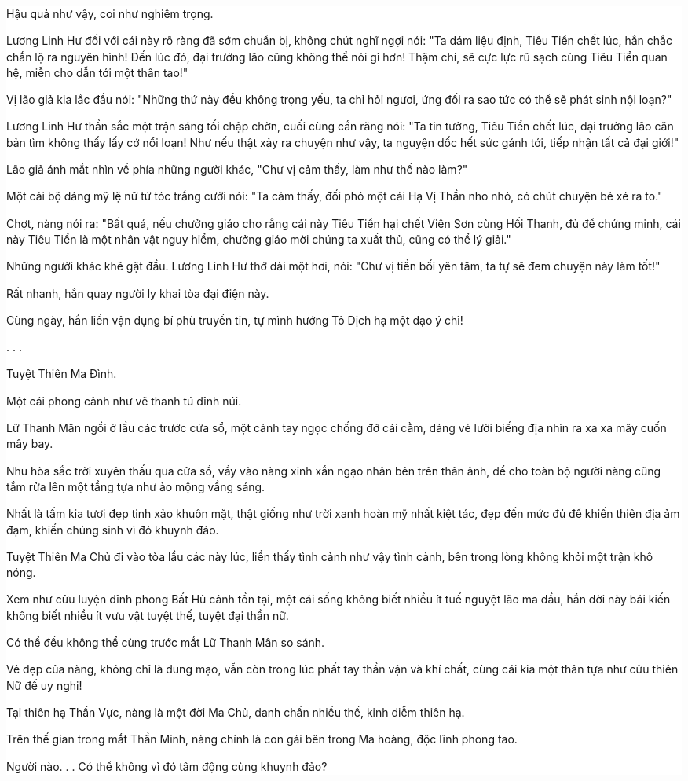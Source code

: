 Hậu quả như vậy, coi như nghiêm trọng.

Lương Linh Hư đối với cái này rõ ràng đã sớm chuẩn bị, không chút nghĩ ngợi nói: "Ta dám liệu định, Tiêu Tiển chết lúc, hắn chắc chắn lộ ra nguyên hình! Đến lúc đó, đại trưởng lão cũng không thể nói gì hơn! Thậm chí, sẽ cực lực rũ sạch cùng Tiêu Tiển quan hệ, miễn cho dẫn tới một thân tao!"

Vị lão giả kia lắc đầu nói: "Những thứ này đều không trọng yếu, ta chỉ hỏi ngươi, ứng đối ra sao tức có thể sẽ phát sinh nội loạn?"

Lương Linh Hư thần sắc một trận sáng tối chập chờn, cuối cùng cắn răng nói: "Ta tin tưởng, Tiêu Tiển chết lúc, đại trưởng lão căn bản tìm không thấy lấy cớ nổi loạn! Như nếu thật xảy ra chuyện như vậy, ta nguyện dốc hết sức gánh tới, tiếp nhận tất cả đại giới!"

Lão giả ánh mắt nhìn về phía những người khác, "Chư vị cảm thấy, làm như thế nào làm?"

Một cái bộ dáng mỹ lệ nữ tử tóc trắng cười nói: "Ta cảm thấy, đối phó một cái Hạ Vị Thần nho nhỏ, có chút chuyện bé xé ra to."

Chợt, nàng nói ra: "Bất quá, nếu chưởng giáo cho rằng cái này Tiêu Tiển hại chết Viên Sơn cùng Hối Thanh, đủ để chứng minh, cái này Tiêu Tiển là một nhân vật nguy hiểm, chưởng giáo mời chúng ta xuất thủ, cũng có thể lý giải."

Những người khác khẽ gật đầu. Lương Linh Hư thở dài một hơi, nói: "Chư vị tiền bối yên tâm, ta tự sẽ đem chuyện này làm tốt!"

Rất nhanh, hắn quay người ly khai tòa đại điện này.

Cùng ngày, hắn liền vận dụng bí phù truyền tin, tự mình hướng Tô Dịch hạ một đạo ý chỉ!

. . .

Tuyệt Thiên Ma Đình.

Một cái phong cảnh như vẽ thanh tú đỉnh núi.

Lữ Thanh Mân ngồi ở lầu các trước cửa sổ, một cánh tay ngọc chống đỡ cái cằm, dáng vẻ lười biếng địa nhìn ra xa xa mây cuốn mây bay.

Nhu hòa sắc trời xuyên thấu qua cửa sổ, vẩy vào nàng xinh xắn ngạo nhân bên trên thân ảnh, để cho toàn bộ người nàng cũng tắm rửa lên một tầng tựa như ảo mộng vầng sáng.

Nhất là tấm kia tươi đẹp tinh xảo khuôn mặt, thật giống như trời xanh hoàn mỹ nhất kiệt tác, đẹp đến mức đủ để khiến thiên địa ảm đạm, khiến chúng sinh vì đó khuynh đảo.

Tuyệt Thiên Ma Chủ đi vào tòa lầu các này lúc, liền thấy tình cảnh như vậy tình cảnh, bên trong lòng không khỏi một trận khô nóng.

Xem như cửu luyện đỉnh phong Bất Hủ cảnh tồn tại, một cái sống không biết nhiều ít tuế nguyệt lão ma đầu, hắn đời này bái kiến không biết nhiều ít vưu vật tuyệt thế, tuyệt đại thần nữ.

Có thể đều không thể cùng trước mắt Lữ Thanh Mân so sánh.

Vẻ đẹp của nàng, không chỉ là dung mạo, vẫn còn trong lúc phất tay thần vận và khí chất, cùng cái kia một thân tựa như cửu thiên Nữ đế uy nghi!

Tại thiên hạ Thần Vực, nàng là một đời Ma Chủ, danh chấn nhiều thế, kinh diễm thiên hạ.

Trên thế gian trong mắt Thần Minh, nàng chính là con gái bên trong Ma hoàng, độc lĩnh phong tao.

Người nào. . . Có thể không vì đó tâm động cùng khuynh đảo?
